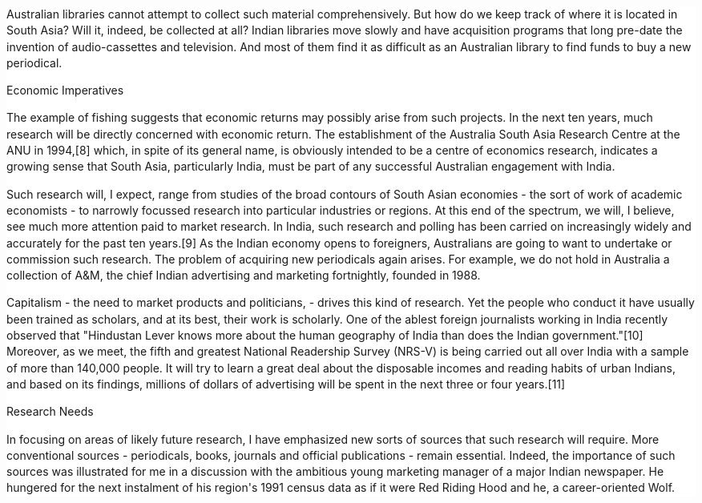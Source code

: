 Australian libraries cannot attempt to collect such material
comprehensively. But how do we keep track of where it is located
in South Asia? Will it, indeed, be collected at all? Indian libraries
move slowly and have acquisition programs that long pre-date the
invention of audio-cassettes and television. And most of them find
it as difficult as an Australian library to find funds to buy a new
periodical.

Economic Imperatives

The example of fishing suggests that economic returns may
possibly arise from such projects. In the next ten years, much
research will be directly concerned with economic return. The
establishment of the Australia South Asia Research Centre at the
ANU in 1994,[8] which, in spite of its general name, is obviously
intended to be a centre of economics research, indicates a growing
sense that South Asia, particularly India, must be part of any
successful Australian engagement with India.

Such research will, I expect, range from studies of the broad
contours of South Asian economies - the sort of work of academic
economists - to narrowly focussed research into particular
industries or regions. At this end of the spectrum, we will, I believe,
see much more attention paid to market research. In India, such
research and polling has been carried on increasingly widely and
accurately for the past ten years.[9] As the Indian economy opens to
foreigners, Australians are going to want to undertake or
commission such research. The problem of acquiring new
periodicals again arises. For example, we do not hold in Australia a
collection of A&M, the chief Indian advertising and marketing
fortnightly, founded in 1988.

Capitalism - the need to market products and politicians, - drives
this kind of research. Yet the people who conduct it have usually
been trained as scholars, and at its best, their work is scholarly. One
of the ablest foreign journalists working in India recently observed
that "Hindustan Lever knows more about the human geography of
India than does the Indian government."[10] Moreover, as we meet,
the fifth and greatest National Readership Survey (NRS-V) is
being carried out all over India with a sample of more than 140,000
people. It will try to learn a great deal about the disposable incomes
and reading habits of urban Indians, and based on its findings,
millions of dollars of advertising will be spent in the next three or
four years.[11] 

Research Needs

In focusing on areas of likely future research, I have emphasized
new sorts of sources that such research will require. More
conventional sources - periodicals, books, journals and official
publications - remain essential. Indeed, the importance of such
sources was illustrated for me in a discussion with the ambitious
young marketing manager of a major Indian newspaper. He
hungered for the next instalment of his region's 1991 census data as
if it were Red Riding Hood and he, a career-oriented Wolf.

